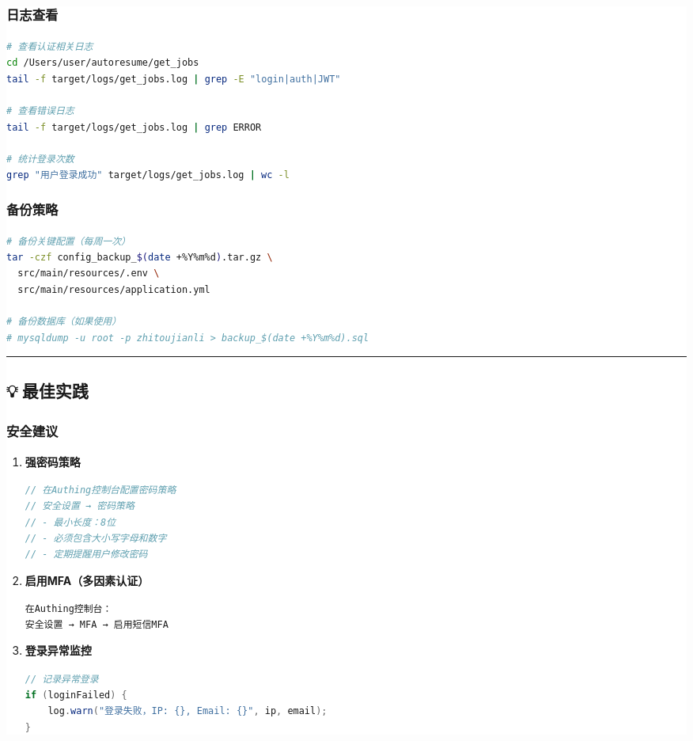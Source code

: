 ### 日志查看

```bash
# 查看认证相关日志
cd /Users/user/autoresume/get_jobs
tail -f target/logs/get_jobs.log | grep -E "login|auth|JWT"

# 查看错误日志
tail -f target/logs/get_jobs.log | grep ERROR

# 统计登录次数
grep "用户登录成功" target/logs/get_jobs.log | wc -l
```

### 备份策略

```bash
# 备份关键配置（每周一次）
tar -czf config_backup_$(date +%Y%m%d).tar.gz \
  src/main/resources/.env \
  src/main/resources/application.yml

# 备份数据库（如果使用）
# mysqldump -u root -p zhitoujianli > backup_$(date +%Y%m%d).sql
```

---

## 💡 最佳实践

### 安全建议

1. **强密码策略**
   ```java
   // 在Authing控制台配置密码策略
   // 安全设置 → 密码策略
   // - 最小长度：8位
   // - 必须包含大小写字母和数字
   // - 定期提醒用户修改密码
   ```

2. **启用MFA（多因素认证）**
   ```
   在Authing控制台：
   安全设置 → MFA → 启用短信MFA
   ```

3. **登录异常监控**
   ```java
   // 记录异常登录
   if (loginFailed) {
       log.warn("登录失败，IP: {}, Email: {}", ip, email);
   }
   ```
